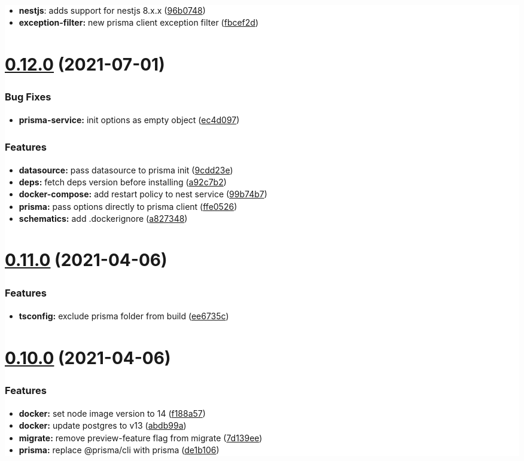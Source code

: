 * **nestjs**: adds support for nestjs 8.x.x ([96b0748](https://github.com/notiz-dev/nestjs-prisma/commit/96b07481c2e8b12edf751b4d18222a14f310cc56))
* **exception-filter:** new prisma client exception filter ([fbcef2d](https://github.com/notiz-dev/nestjs-prisma/commit/fbcef2d3a2a1a7c8fda78bf92a9801144179a594))



# [0.12.0](https://github.com/notiz-dev/nestjs-prisma/compare/v0.11.0...v0.12.0) (2021-07-01)


### Bug Fixes

* **prisma-service:** init options as empty object ([ec4d097](https://github.com/notiz-dev/nestjs-prisma/commit/ec4d0978796ac52fadce404433acdcd62e5257ae))


### Features

* **datasource:** pass datasource to prisma init ([9cdd23e](https://github.com/notiz-dev/nestjs-prisma/commit/9cdd23e7f8a66a66e212f0e99d9f27b19c81bad0))
* **deps:** fetch deps version before installing ([a92c7b2](https://github.com/notiz-dev/nestjs-prisma/commit/a92c7b27eceb61089eb67992fbd6e2d9428318b2))
* **docker-compose:** add restart policy to nest service ([99b74b7](https://github.com/notiz-dev/nestjs-prisma/commit/99b74b7ba5a44cdce875b1334e109e5437b8b12c))
* **prisma:** pass options directly to prisma client ([ffe0526](https://github.com/notiz-dev/nestjs-prisma/commit/ffe0526d87e7d0b6048fe35f4352c5c65bde14c5))
* **schematics:** add .dockerignore ([a827348](https://github.com/notiz-dev/nestjs-prisma/commit/a827348362a2f64fa0ad2b3a0562175d29a53e51))



# [0.11.0](https://github.com/notiz-dev/nestjs-prisma/compare/v0.10.0...v0.11.0) (2021-04-06)


### Features

* **tsconfig:** exclude prisma folder from build ([ee6735c](https://github.com/notiz-dev/nestjs-prisma/commit/ee6735c3e4bb99f17866b2e69331efa5eb7036a0))



# [0.10.0](https://github.com/notiz-dev/nestjs-prisma/compare/v0.8.0...v0.10.0) (2021-04-06)


### Features

* **docker:** set node image version to 14 ([f188a57](https://github.com/notiz-dev/nestjs-prisma/commit/f188a576e4e2061cb9599edba0ae60617e8c2388))
* **docker:** update postgres to v13 ([abdb99a](https://github.com/notiz-dev/nestjs-prisma/commit/abdb99af14f0c554f7299631780769f62fbfb3f2))
* **migrate:** remove preview-feature flag from migrate ([7d139ee](https://github.com/notiz-dev/nestjs-prisma/commit/7d139ee288d657830c6e8934947f251dc1593468))
* **prisma:** replace @prisma/cli with prisma ([de1b106](https://github.com/notiz-dev/nestjs-prisma/commit/de1b10619dd06362f4752490ed141a71bc0ed1ba))
